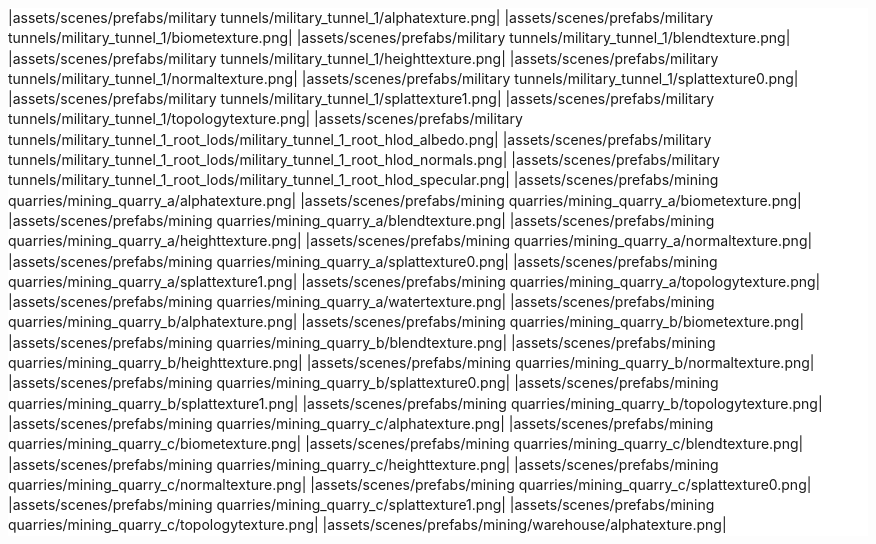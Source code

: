 |assets/scenes/prefabs/military tunnels/military_tunnel_1/alphatexture.png|
|assets/scenes/prefabs/military tunnels/military_tunnel_1/biometexture.png|
|assets/scenes/prefabs/military tunnels/military_tunnel_1/blendtexture.png|
|assets/scenes/prefabs/military tunnels/military_tunnel_1/heighttexture.png|
|assets/scenes/prefabs/military tunnels/military_tunnel_1/normaltexture.png|
|assets/scenes/prefabs/military tunnels/military_tunnel_1/splattexture0.png|
|assets/scenes/prefabs/military tunnels/military_tunnel_1/splattexture1.png|
|assets/scenes/prefabs/military tunnels/military_tunnel_1/topologytexture.png|
|assets/scenes/prefabs/military tunnels/military_tunnel_1_root_lods/military_tunnel_1_root_hlod_albedo.png|
|assets/scenes/prefabs/military tunnels/military_tunnel_1_root_lods/military_tunnel_1_root_hlod_normals.png|
|assets/scenes/prefabs/military tunnels/military_tunnel_1_root_lods/military_tunnel_1_root_hlod_specular.png|
|assets/scenes/prefabs/mining quarries/mining_quarry_a/alphatexture.png|
|assets/scenes/prefabs/mining quarries/mining_quarry_a/biometexture.png|
|assets/scenes/prefabs/mining quarries/mining_quarry_a/blendtexture.png|
|assets/scenes/prefabs/mining quarries/mining_quarry_a/heighttexture.png|
|assets/scenes/prefabs/mining quarries/mining_quarry_a/normaltexture.png|
|assets/scenes/prefabs/mining quarries/mining_quarry_a/splattexture0.png|
|assets/scenes/prefabs/mining quarries/mining_quarry_a/splattexture1.png|
|assets/scenes/prefabs/mining quarries/mining_quarry_a/topologytexture.png|
|assets/scenes/prefabs/mining quarries/mining_quarry_a/watertexture.png|
|assets/scenes/prefabs/mining quarries/mining_quarry_b/alphatexture.png|
|assets/scenes/prefabs/mining quarries/mining_quarry_b/biometexture.png|
|assets/scenes/prefabs/mining quarries/mining_quarry_b/blendtexture.png|
|assets/scenes/prefabs/mining quarries/mining_quarry_b/heighttexture.png|
|assets/scenes/prefabs/mining quarries/mining_quarry_b/normaltexture.png|
|assets/scenes/prefabs/mining quarries/mining_quarry_b/splattexture0.png|
|assets/scenes/prefabs/mining quarries/mining_quarry_b/splattexture1.png|
|assets/scenes/prefabs/mining quarries/mining_quarry_b/topologytexture.png|
|assets/scenes/prefabs/mining quarries/mining_quarry_c/alphatexture.png|
|assets/scenes/prefabs/mining quarries/mining_quarry_c/biometexture.png|
|assets/scenes/prefabs/mining quarries/mining_quarry_c/blendtexture.png|
|assets/scenes/prefabs/mining quarries/mining_quarry_c/heighttexture.png|
|assets/scenes/prefabs/mining quarries/mining_quarry_c/normaltexture.png|
|assets/scenes/prefabs/mining quarries/mining_quarry_c/splattexture0.png|
|assets/scenes/prefabs/mining quarries/mining_quarry_c/splattexture1.png|
|assets/scenes/prefabs/mining quarries/mining_quarry_c/topologytexture.png|
|assets/scenes/prefabs/mining/warehouse/alphatexture.png|